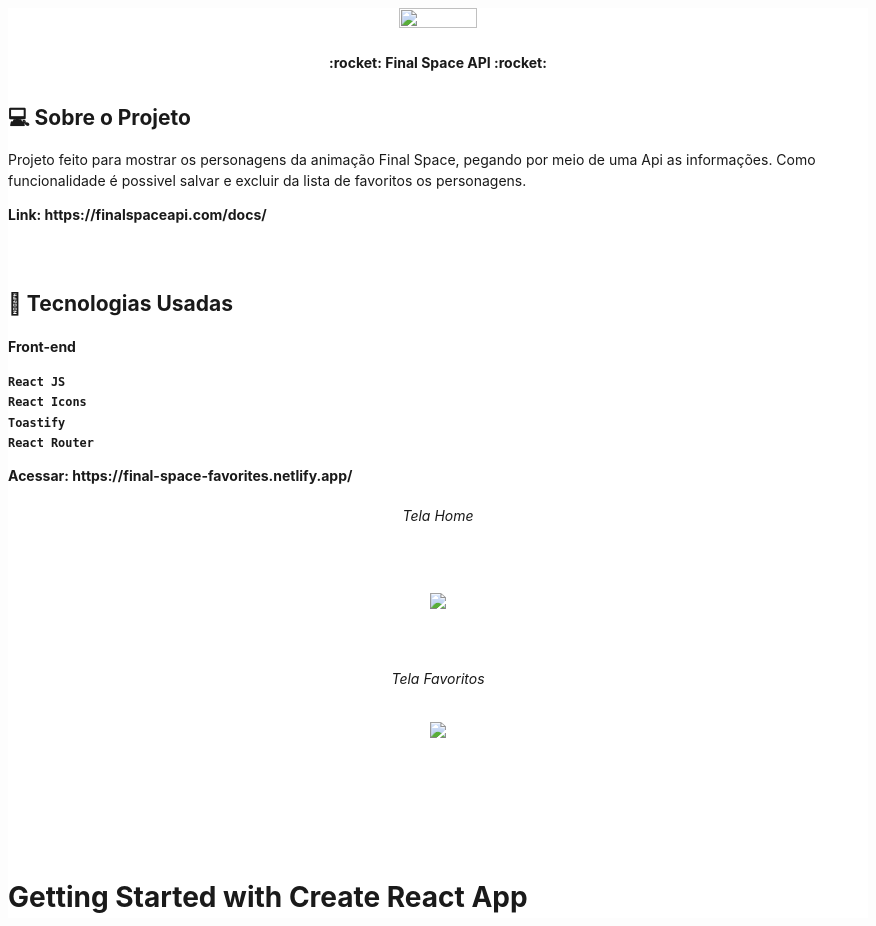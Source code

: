 


<p align="center">
  <img width="30%" height="100%"  src="https://user-images.githubusercontent.com/46323667/113655878-143dd700-9671-11eb-809c-31a20f2eff52.png">
</p>



<h4 align="center"> :rocket: Final Space API :rocket:</h4>


## 💻  Sobre o Projeto
Projeto feito para mostrar os personagens da animação Final Space, pegando por meio de uma Api as informações. Como funcionalidade é possivel salvar e excluir da lista de favoritos os personagens. 
<p><strong>Link: https://finalspaceapi.com/docs/<strong></p>
  
<br>

## :rocket: Tecnologias Usadas
Front-end 
```
React JS 
React Icons
Toastify
React Router 
```
  
  <p><strong>Acessar: https://final-space-favorites.netlify.app/<strong></p>

<h6 align="center">   Tela Home</h6>
<br>

<p align="center">
  <img max-width="auto" height="auto"  src="https://user-images.githubusercontent.com/46323667/134401769-edd562a9-83a4-47d3-a91b-9f67cbe40a7f.gif">
</p>
  <br>
  
  <h6 align="center">   Tela Favoritos</h6>


<p align="center">
  <img max-width="auto" height="auto"  src="https://user-images.githubusercontent.com/46323667/134403481-4b442e4d-b68c-40ae-a208-8a0b1ba8b936.gif">
</p>





<br>
<br>
<br>
<br>


# Getting Started with Create React App
